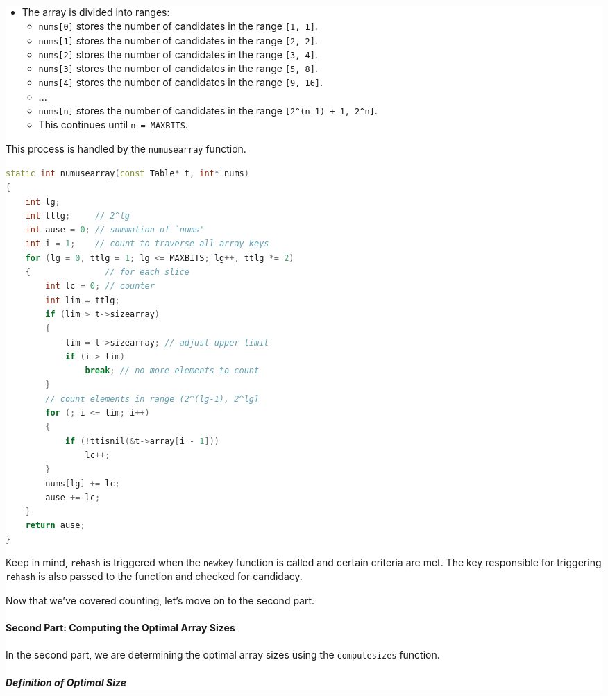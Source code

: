 - The array is divided into ranges:
  - `nums[0]` stores the number of candidates in the range `[1, 1]`.
  - `nums[1]` stores the number of candidates in the range `[2, 2]`.
  - `nums[2]` stores the number of candidates in the range `[3, 4]`.
  - `nums[3]` stores the number of candidates in the range `[5, 8]`.
  - `nums[4]` stores the number of candidates in the range `[9, 16]`.
  - ...
  - `nums[n]` stores the number of candidates in the range `[2^(n-1) + 1, 2^n]`.
  - This continues until `n = MAXBITS`.

This process is handled by the `numusearray` function.

```cpp
static int numusearray(const Table* t, int* nums)
{
    int lg;
    int ttlg;     // 2^lg
    int ause = 0; // summation of `nums'
    int i = 1;    // count to traverse all array keys
    for (lg = 0, ttlg = 1; lg <= MAXBITS; lg++, ttlg *= 2)
    {               // for each slice
        int lc = 0; // counter
        int lim = ttlg;
        if (lim > t->sizearray)
        {
            lim = t->sizearray; // adjust upper limit
            if (i > lim)
                break; // no more elements to count
        }
        // count elements in range (2^(lg-1), 2^lg]
        for (; i <= lim; i++)
        {
            if (!ttisnil(&t->array[i - 1]))
                lc++;
        }
        nums[lg] += lc;
        ause += lc;
    }
    return ause;
}
```

Keep in mind, `rehash` is triggered when the `newkey` function is called and certain criteria are met.
The key responsible for triggering `rehash` is also passed to the function and checked for candidacy.

Now that we’ve covered counting, let’s move on to the second part.

#### Second Part: Computing the Optimal Array Sizes

In the second part, we are determining the optimal array sizes using the `computesizes` function.

##### Definition of Optimal Size
